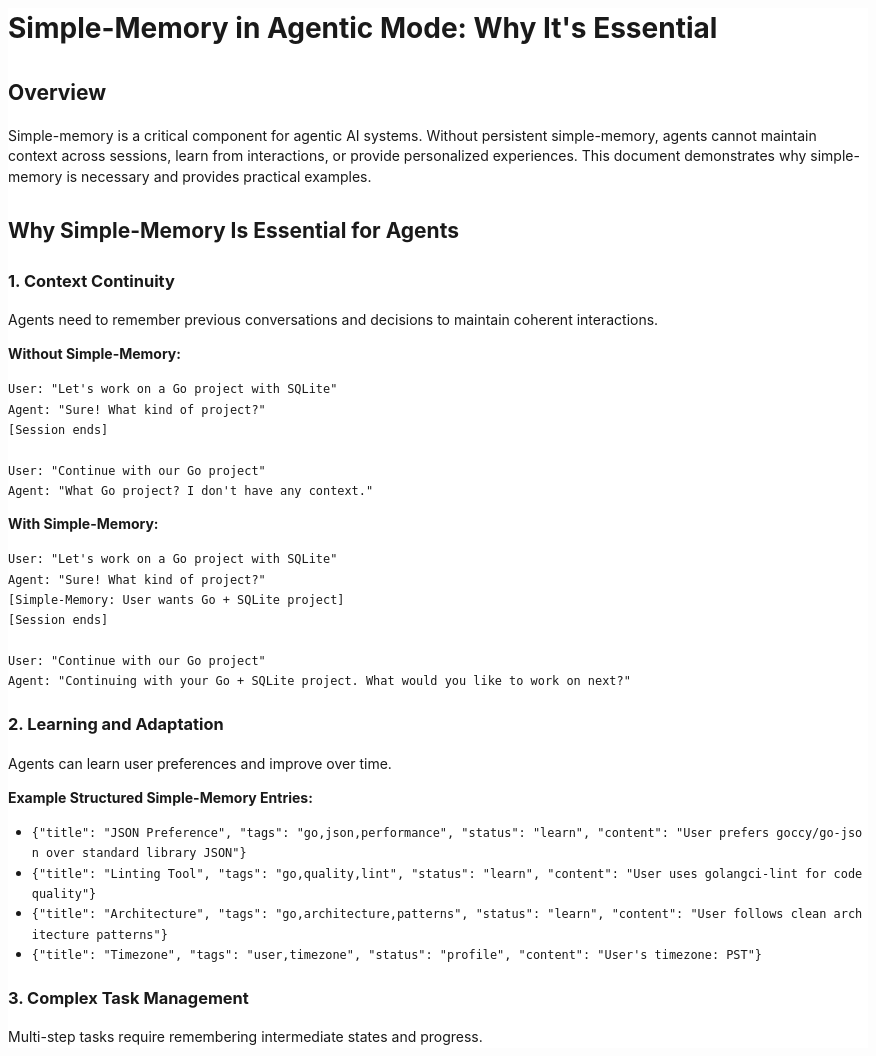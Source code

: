 # Simple-Memory in Agentic Mode: Why It's Essential

## Overview

Simple-memory is a critical component for agentic AI systems. Without persistent simple-memory, agents cannot maintain context across sessions, learn from interactions, or provide personalized experiences. This document demonstrates why simple-memory is necessary and provides practical examples.

## Why Simple-Memory Is Essential for Agents

### 1. Context Continuity
Agents need to remember previous conversations and decisions to maintain coherent interactions.

**Without Simple-Memory:**
```
User: "Let's work on a Go project with SQLite"
Agent: "Sure! What kind of project?"
[Session ends]

User: "Continue with our Go project"
Agent: "What Go project? I don't have any context."
```

**With Simple-Memory:**
```
User: "Let's work on a Go project with SQLite"
Agent: "Sure! What kind of project?"
[Simple-Memory: User wants Go + SQLite project]
[Session ends]

User: "Continue with our Go project"
Agent: "Continuing with your Go + SQLite project. What would you like to work on next?"
```

### 2. Learning and Adaptation
Agents can learn user preferences and improve over time.

**Example Structured Simple-Memory Entries:**
- `{"title": "JSON Preference", "tags": "go,json,performance", "status": "learn", "content": "User prefers goccy/go-json over standard library JSON"}`
- `{"title": "Linting Tool", "tags": "go,quality,lint", "status": "learn", "content": "User uses golangci-lint for code quality"}`
- `{"title": "Architecture", "tags": "go,architecture,patterns", "status": "learn", "content": "User follows clean architecture patterns"}`
- `{"title": "Timezone", "tags": "user,timezone", "status": "profile", "content": "User's timezone: PST"}`

### 3. Complex Task Management
Multi-step tasks require remembering intermediate states and progress.
